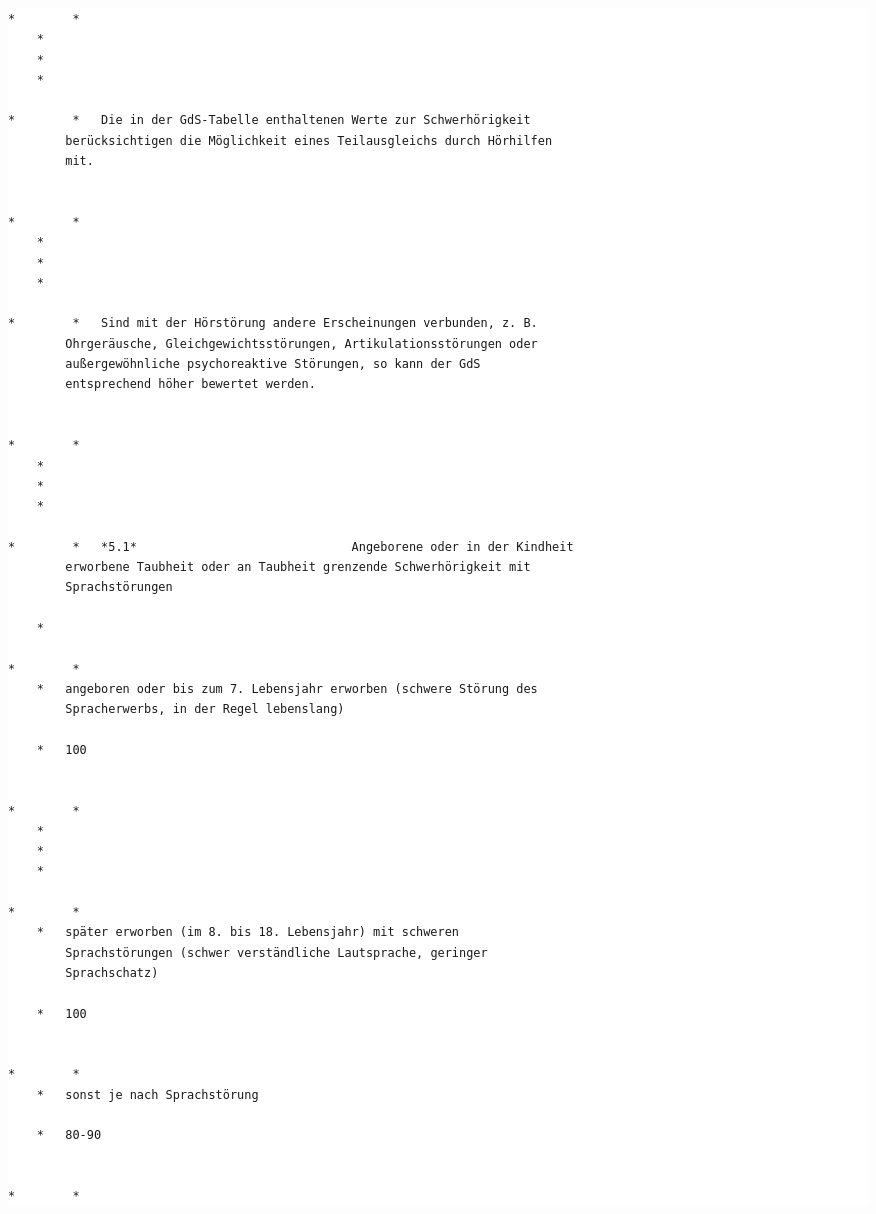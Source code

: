 
    *        *
        *
        *
        *

    *        *   Die in der GdS-Tabelle enthaltenen Werte zur Schwerhörigkeit
            berücksichtigen die Möglichkeit eines Teilausgleichs durch Hörhilfen
            mit.


    *        *
        *
        *
        *

    *        *   Sind mit der Hörstörung andere Erscheinungen verbunden, z. B.
            Ohrgeräusche, Gleichgewichtsstörungen, Artikulationsstörungen oder
            außergewöhnliche psychoreaktive Störungen, so kann der GdS
            entsprechend höher bewertet werden.


    *        *
        *
        *
        *

    *        *   *5.1*                              Angeborene oder in der Kindheit
            erworbene Taubheit oder an Taubheit grenzende Schwerhörigkeit mit
            Sprachstörungen

        *

    *        *
        *   angeboren oder bis zum 7. Lebensjahr erworben (schwere Störung des
            Spracherwerbs, in der Regel lebenslang)

        *   100


    *        *
        *
        *
        *

    *        *
        *   später erworben (im 8. bis 18. Lebensjahr) mit schweren
            Sprachstörungen (schwer verständliche Lautsprache, geringer
            Sprachschatz)

        *   100


    *        *
        *   sonst je nach Sprachstörung

        *   80-90


    *        *
